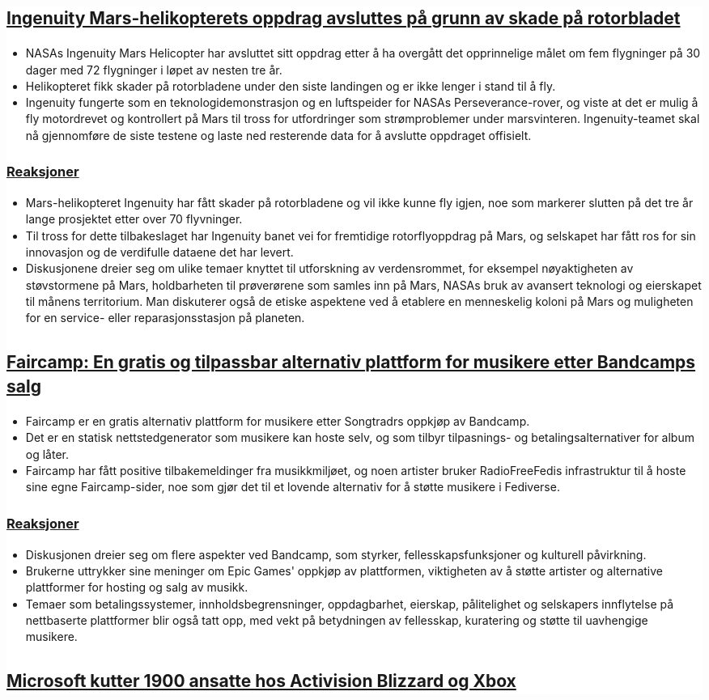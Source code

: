 ## [Ingenuity Mars-helikopterets oppdrag avsluttes på grunn av skade på rotorbladet](https://www.nasa.gov/news-release/after-three-years-on-mars-nasas-ingenuity-helicopter-mission-ends/)

- NASAs Ingenuity Mars Helicopter har avsluttet sitt oppdrag etter å ha overgått det opprinnelige målet om fem flygninger på 30 dager med 72 flygninger i løpet av nesten tre år.
- Helikopteret fikk skader på rotorbladene under den siste landingen og er ikke lenger i stand til å fly.
- Ingenuity fungerte som en teknologidemonstrasjon og en luftspeider for NASAs Perseverance-rover, og viste at det er mulig å fly motordrevet og kontrollert på Mars til tross for utfordringer som strømproblemer under marsvinteren. Ingenuity-teamet skal nå gjennomføre de siste testene og laste ned resterende data for å avslutte oppdraget offisielt.

### [Reaksjoner](https://news.ycombinator.com/item?id=39134349)

- Mars-helikopteret Ingenuity har fått skader på rotorbladene og vil ikke kunne fly igjen, noe som markerer slutten på det tre år lange prosjektet etter over 70 flyvninger.
- Til tross for dette tilbakeslaget har Ingenuity banet vei for fremtidige rotorflyoppdrag på Mars, og selskapet har fått ros for sin innovasjon og de verdifulle dataene det har levert.
- Diskusjonene dreier seg om ulike temaer knyttet til utforskning av verdensrommet, for eksempel nøyaktigheten av støvstormene på Mars, holdbarheten til prøverørene som samles inn på Mars, NASAs bruk av avansert teknologi og eierskapet til månens territorium. Man diskuterer også de etiske aspektene ved å etablere en menneskelig koloni på Mars og muligheten for en service- eller reparasjonsstasjon på planeten.

## [Faircamp: En gratis og tilpassbar alternativ plattform for musikere etter Bandcamps salg](https://wedistribute.org/2023/11/introducing-faircamp/)

- Faircamp er en gratis alternativ plattform for musikere etter Songtradrs oppkjøp av Bandcamp.
- Det er en statisk nettstedgenerator som musikere kan hoste selv, og som tilbyr tilpasnings- og betalingsalternativer for album og låter.
- Faircamp har fått positive tilbakemeldinger fra musikkmiljøet, og noen artister bruker RadioFreeFedis infrastruktur til å hoste sine egne Faircamp-sider, noe som gjør det til et lovende alternativ for å støtte musikere i Fediverse.

### [Reaksjoner](https://news.ycombinator.com/item?id=39129155)

- Diskusjonen dreier seg om flere aspekter ved Bandcamp, som styrker, fellesskapsfunksjoner og kulturell påvirkning.
- Brukerne uttrykker sine meninger om Epic Games' oppkjøp av plattformen, viktigheten av å støtte artister og alternative plattformer for hosting og salg av musikk.
- Temaer som betalingssystemer, innholdsbegrensninger, oppdagbarhet, eierskap, pålitelighet og selskapers innflytelse på nettbaserte plattformer blir også tatt opp, med vekt på betydningen av fellesskap, kuratering og støtte til uavhengige musikere.

## [Microsoft kutter 1900 ansatte hos Activision Blizzard og Xbox](https://www.theverge.com/2024/1/25/24049050/microsoft-activision-blizzard-layoffs)
